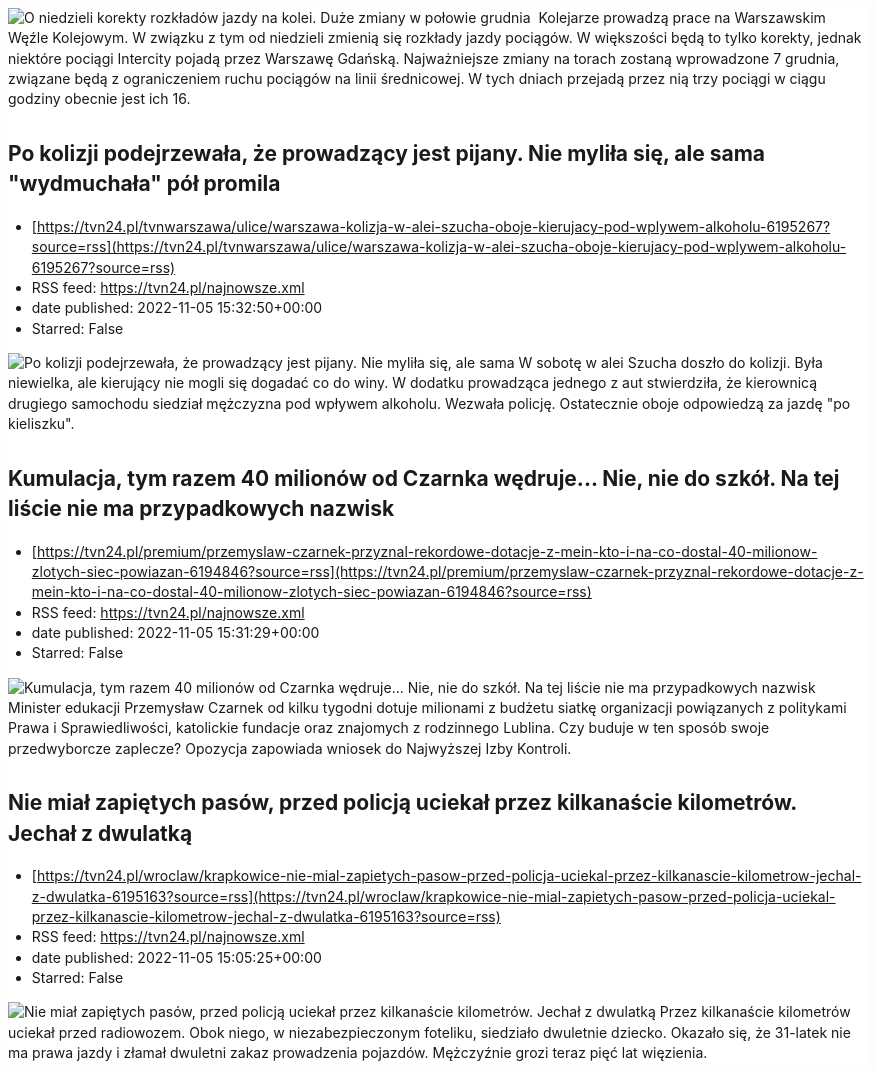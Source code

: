 <img alt="O niedzieli korekty rozkładów jazdy na kolei. Duże zmiany w połowie grudnia " src="https://tvn24.pl/najnowsze/cdn-zdjecie-od7txc-zmiany-w-rozkladzie-pociagow-zdjecie-ilustracyjne-6195143/alternates/LANDSCAPE_1280" />
    Kolejarze prowadzą prace na Warszawskim Węźle Kolejowym. W związku z tym od niedzieli zmienią się rozkłady jazdy pociągów. W większości będą to tylko korekty, jednak niektóre pociągi Intercity pojadą przez Warszawę Gdańską. Najważniejsze zmiany na torach zostaną wprowadzone 7 grudnia, związane będą z ograniczeniem ruchu pociągów na linii średnicowej. W tych dniach przejadą przez nią trzy pociągi w ciągu godziny obecnie jest ich 16.

## Po kolizji podejrzewała, że prowadzący jest pijany. Nie myliła się, ale sama "wydmuchała" pół promila
 - [https://tvn24.pl/tvnwarszawa/ulice/warszawa-kolizja-w-alei-szucha-oboje-kierujacy-pod-wplywem-alkoholu-6195267?source=rss](https://tvn24.pl/tvnwarszawa/ulice/warszawa-kolizja-w-alei-szucha-oboje-kierujacy-pod-wplywem-alkoholu-6195267?source=rss)
 - RSS feed: https://tvn24.pl/najnowsze.xml
 - date published: 2022-11-05 15:32:50+00:00
 - Starred: False

<img alt="Po kolizji podejrzewała, że prowadzący jest pijany. Nie myliła się, ale sama " src="https://tvn24.pl/najnowsze/cdn-zdjecie-avsbzf-do-zdarzenia-doszlo-w-alei-szucha-6195270/alternates/LANDSCAPE_1280" />
    W sobotę w alei Szucha doszło do kolizji. Była niewielka, ale kierujący nie mogli się dogadać co do winy. W dodatku prowadząca jednego z aut stwierdziła, że kierownicą drugiego samochodu siedział mężczyzna pod wpływem alkoholu. Wezwała policję. Ostatecznie oboje odpowiedzą za jazdę "po kieliszku".

## Kumulacja, tym razem 40 milionów od Czarnka wędruje... Nie, nie do szkół. Na tej liście nie ma przypadkowych nazwisk
 - [https://tvn24.pl/premium/przemyslaw-czarnek-przyznal-rekordowe-dotacje-z-mein-kto-i-na-co-dostal-40-milionow-zlotych-siec-powiazan-6194846?source=rss](https://tvn24.pl/premium/przemyslaw-czarnek-przyznal-rekordowe-dotacje-z-mein-kto-i-na-co-dostal-40-milionow-zlotych-siec-powiazan-6194846?source=rss)
 - RSS feed: https://tvn24.pl/najnowsze.xml
 - date published: 2022-11-05 15:31:29+00:00
 - Starred: False

<img alt="Kumulacja, tym razem 40 milionów od Czarnka wędruje... Nie, nie do szkół. Na tej liście nie ma przypadkowych nazwisk" src="https://tvn24.pl/najnowsze/cdn-zdjecie-x1upzg-czarnek2-6195210/alternates/LANDSCAPE_1280" />
    Minister edukacji Przemysław Czarnek od kilku tygodni dotuje milionami z budżetu siatkę organizacji powiązanych z politykami Prawa i Sprawiedliwości, katolickie fundacje oraz znajomych z rodzinnego Lublina. Czy buduje w ten sposób swoje przedwyborcze zaplecze? Opozycja zapowiada wniosek do Najwyższej Izby Kontroli.

## Nie miał zapiętych pasów, przed policją uciekał przez kilkanaście kilometrów. Jechał z dwulatką
 - [https://tvn24.pl/wroclaw/krapkowice-nie-mial-zapietych-pasow-przed-policja-uciekal-przez-kilkanascie-kilometrow-jechal-z-dwulatka-6195163?source=rss](https://tvn24.pl/wroclaw/krapkowice-nie-mial-zapietych-pasow-przed-policja-uciekal-przez-kilkanascie-kilometrow-jechal-z-dwulatka-6195163?source=rss)
 - RSS feed: https://tvn24.pl/najnowsze.xml
 - date published: 2022-11-05 15:05:25+00:00
 - Starred: False

<img alt="Nie miał zapiętych pasów, przed policją uciekał przez kilkanaście kilometrów. Jechał z dwulatką" src="https://tvn24.pl/wroclaw/cdn-zdjecie-csd792-krapkowice-poscig-za-piratem-drogowym-6195178/alternates/LANDSCAPE_1280" />
    Przez kilkanaście kilometrów uciekał przed radiowozem. Obok niego, w niezabezpieczonym foteliku, siedziało dwuletnie dziecko. Okazało się, że 31-latek nie ma prawa jazdy i złamał dwuletni zakaz prowadzenia pojazdów. Mężczyźnie grozi teraz pięć lat więzienia.
